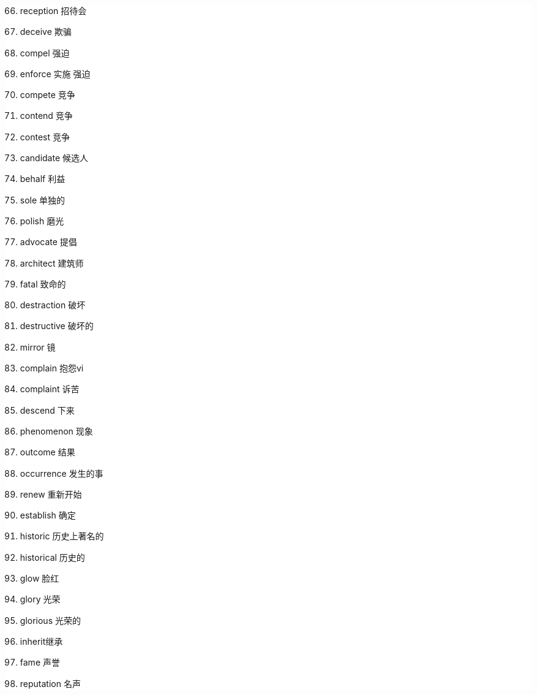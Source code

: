 66. reception 招待会

67. deceive 欺骗

68. compel 强迫

69. enforce 实施 强迫

70. compete 竞争

71. contend 竞争

72. contest 竞争

73. candidate 候选人

74. behalf 利益

75. sole 单独的

76. polish 磨光

77. advocate 提倡

78. architect 建筑师

79. fatal 致命的

80. destraction 破坏

81. destructive 破坏的

82. mirror 镜

83. complain 抱怨vi

84. complaint 诉苦

85. descend 下来

86. phenomenon 现象

87. outcome 结果

88. occurrence 发生的事

89. renew 重新开始

90. establish 确定

91. historic 历史上著名的

92. historical 历史的

93. glow 脸红

94. glory 光荣

95. glorious 光荣的

96. inherit继承

97. fame 声誉

98. reputation 名声
